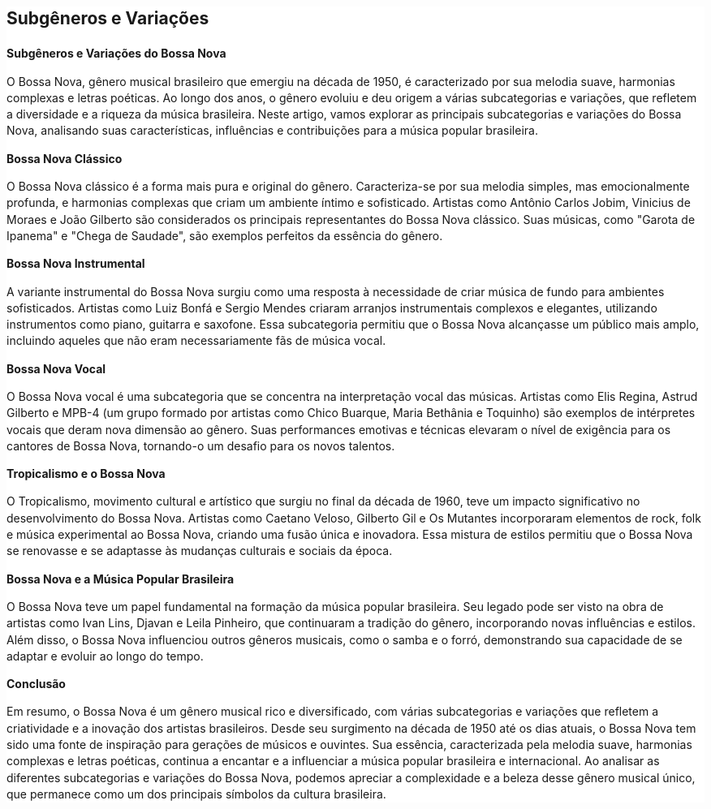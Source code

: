 ## Subgêneros e Variações

**Subgêneros e Variações do Bossa Nova**

O Bossa Nova, gênero musical brasileiro que emergiu na década de 1950, é caracterizado por sua melodia suave, harmonias complexas e letras poéticas. Ao longo dos anos, o gênero evoluiu e deu origem a várias subcategorias e variações, que refletem a diversidade e a riqueza da música brasileira. Neste artigo, vamos explorar as principais subcategorias e variações do Bossa Nova, analisando suas características, influências e contribuições para a música popular brasileira.

**Bossa Nova Clássico**

O Bossa Nova clássico é a forma mais pura e original do gênero. Caracteriza-se por sua melodia simples, mas emocionalmente profunda, e harmonias complexas que criam um ambiente íntimo e sofisticado. Artistas como Antônio Carlos Jobim, Vinicius de Moraes e João Gilberto são considerados os principais representantes do Bossa Nova clássico. Suas músicas, como "Garota de Ipanema" e "Chega de Saudade", são exemplos perfeitos da essência do gênero.

**Bossa Nova Instrumental**

A variante instrumental do Bossa Nova surgiu como uma resposta à necessidade de criar música de fundo para ambientes sofisticados. Artistas como Luiz Bonfá e Sergio Mendes criaram arranjos instrumentais complexos e elegantes, utilizando instrumentos como piano, guitarra e saxofone. Essa subcategoria permitiu que o Bossa Nova alcançasse um público mais amplo, incluindo aqueles que não eram necessariamente fãs de música vocal.

**Bossa Nova Vocal**

O Bossa Nova vocal é uma subcategoria que se concentra na interpretação vocal das músicas. Artistas como Elis Regina, Astrud Gilberto e MPB-4 (um grupo formado por artistas como Chico Buarque, Maria Bethânia e Toquinho) são exemplos de intérpretes vocais que deram nova dimensão ao gênero. Suas performances emotivas e técnicas elevaram o nível de exigência para os cantores de Bossa Nova, tornando-o um desafio para os novos talentos.

**Tropicalismo e o Bossa Nova**

O Tropicalismo, movimento cultural e artístico que surgiu no final da década de 1960, teve um impacto significativo no desenvolvimento do Bossa Nova. Artistas como Caetano Veloso, Gilberto Gil e Os Mutantes incorporaram elementos de rock, folk e música experimental ao Bossa Nova, criando uma fusão única e inovadora. Essa mistura de estilos permitiu que o Bossa Nova se renovasse e se adaptasse às mudanças culturais e sociais da época.

**Bossa Nova e a Música Popular Brasileira**

O Bossa Nova teve um papel fundamental na formação da música popular brasileira. Seu legado pode ser visto na obra de artistas como Ivan Lins, Djavan e Leila Pinheiro, que continuaram a tradição do gênero, incorporando novas influências e estilos. Além disso, o Bossa Nova influenciou outros gêneros musicais, como o samba e o forró, demonstrando sua capacidade de se adaptar e evoluir ao longo do tempo.

**Conclusão**

Em resumo, o Bossa Nova é um gênero musical rico e diversificado, com várias subcategorias e variações que refletem a criatividade e a inovação dos artistas brasileiros. Desde seu surgimento na década de 1950 até os dias atuais, o Bossa Nova tem sido uma fonte de inspiração para gerações de músicos e ouvintes. Sua essência, caracterizada pela melodia suave, harmonias complexas e letras poéticas, continua a encantar e a influenciar a música popular brasileira e internacional. Ao analisar as diferentes subcategorias e variações do Bossa Nova, podemos apreciar a complexidade e a beleza desse gênero musical único, que permanece como um dos principais símbolos da cultura brasileira.
